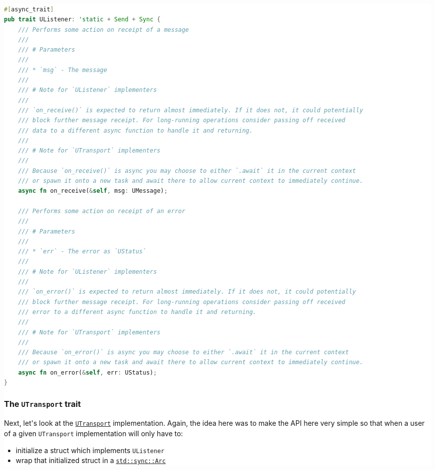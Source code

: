 ```rust
#[async_trait]
pub trait UListener: 'static + Send + Sync {
    /// Performs some action on receipt of a message
    ///
    /// # Parameters
    ///
    /// * `msg` - The message
    ///
    /// # Note for `UListener` implementers
    ///
    /// `on_receive()` is expected to return almost immediately. If it does not, it could potentially
    /// block further message receipt. For long-running operations consider passing off received
    /// data to a different async function to handle it and returning.
    ///
    /// # Note for `UTransport` implementers
    ///
    /// Because `on_receive()` is async you may choose to either `.await` it in the current context
    /// or spawn it onto a new task and await there to allow current context to immediately continue.
    async fn on_receive(&self, msg: UMessage);

    /// Performs some action on receipt of an error
    ///
    /// # Parameters
    ///
    /// * `err` - The error as `UStatus`
    ///
    /// # Note for `UListener` implementers
    ///
    /// `on_error()` is expected to return almost immediately. If it does not, it could potentially
    /// block further message receipt. For long-running operations consider passing off received
    /// error to a different async function to handle it and returning.
    ///
    /// # Note for `UTransport` implementers
    ///
    /// Because `on_error()` is async you may choose to either `.await` it in the current context
    /// or spawn it onto a new task and await there to allow current context to immediately continue.
    async fn on_error(&self, err: UStatus);
}
```

### The `UTransport` trait

Next, let's look at the [`UTransport`](https://github.com/eclipse-uprotocol/up-rust/pull/69/files#diff-2b11318fb2673b25403b992883ee6ac91316e6f11f3c32c1b352caf4e07c79beR133) implementation. Again, the idea here was to make the API here very simple so that when a user of a given `UTransport` implementation will only have to:

* initialize a struct which implements `UListener`
* wrap that initialized struct in a [`std::sync::Arc`](https://doc.rust-lang.org/std/sync/struct.Arc.html)
